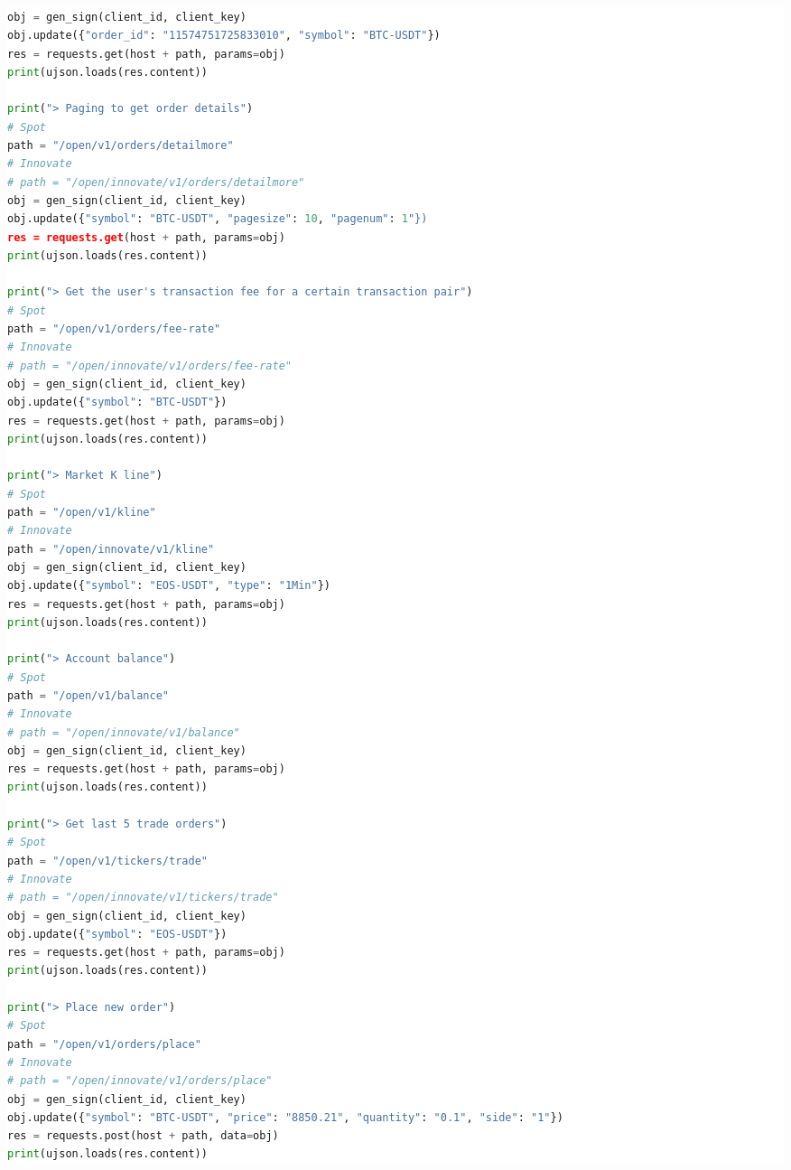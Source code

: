 ```python
obj = gen_sign(client_id, client_key)
obj.update({"order_id": "11574751725833010", "symbol": "BTC-USDT"})
res = requests.get(host + path, params=obj)
print(ujson.loads(res.content))

print("> Paging to get order details")
# Spot
path = "/open/v1/orders/detailmore"
# Innovate
# path = "/open/innovate/v1/orders/detailmore"
obj = gen_sign(client_id, client_key)
obj.update({"symbol": "BTC-USDT", "pagesize": 10, "pagenum": 1"})
res = requests.get(host + path, params=obj)
print(ujson.loads(res.content))

print("> Get the user's transaction fee for a certain transaction pair")
# Spot
path = "/open/v1/orders/fee-rate"
# Innovate
# path = "/open/innovate/v1/orders/fee-rate"
obj = gen_sign(client_id, client_key)
obj.update({"symbol": "BTC-USDT"})
res = requests.get(host + path, params=obj)
print(ujson.loads(res.content))

print("> Market K line")
# Spot
path = "/open/v1/kline"
# Innovate
path = "/open/innovate/v1/kline"
obj = gen_sign(client_id, client_key)
obj.update({"symbol": "EOS-USDT", "type": "1Min"})
res = requests.get(host + path, params=obj)
print(ujson.loads(res.content))

print("> Account balance")
# Spot
path = "/open/v1/balance"
# Innovate
# path = "/open/innovate/v1/balance"
obj = gen_sign(client_id, client_key)
res = requests.get(host + path, params=obj)
print(ujson.loads(res.content))

print("> Get last 5 trade orders")
# Spot
path = "/open/v1/tickers/trade"
# Innovate
# path = "/open/innovate/v1/tickers/trade"
obj = gen_sign(client_id, client_key)
obj.update({"symbol": "EOS-USDT"})
res = requests.get(host + path, params=obj)
print(ujson.loads(res.content))

print("> Place new order")
# Spot
path = "/open/v1/orders/place"
# Innovate
# path = "/open/innovate/v1/orders/place"
obj = gen_sign(client_id, client_key)
obj.update({"symbol": "BTC-USDT", "price": "8850.21", "quantity": "0.1", "side": "1"})
res = requests.post(host + path, data=obj)
print(ujson.loads(res.content))
```